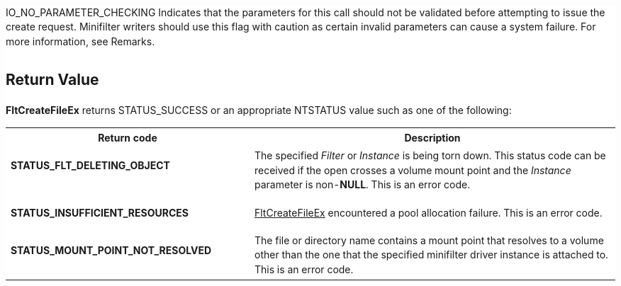 </td>
</tr>
<tr>
<td>
IO_NO_PARAMETER_CHECKING

</td>
<td>
Indicates that the parameters for this call should not be validated before attempting to issue the create request. Minifilter writers should use this flag with caution as certain invalid parameters can cause a system failure. For more information, see Remarks.

</td>
</tr>
</table>


## Return Value

<b>FltCreateFileEx</b> returns STATUS_SUCCESS or an appropriate NTSTATUS value such as one of the following: 
<table>
<tr>
<th>Return code</th>
<th>Description</th>
</tr>
<tr>
<td width="40%">
<dl>
<dt><b>STATUS_FLT_DELETING_OBJECT</b></dt>
</dl>
</td>
<td width="60%">
The specified <i>Filter</i> or <i>Instance</i> is being torn down. This status code can be received if the open crosses a volume mount point and the <i>Instance</i> parameter is non-<b>NULL</b>. This is an error code. 

</td>
</tr>
<tr>
<td width="40%">
<dl>
<dt><b>STATUS_INSUFFICIENT_RESOURCES</b></dt>
</dl>
</td>
<td width="60%">

<a href="..\fltkernel\nf-fltkernel-fltcreatefileex.md">FltCreateFileEx</a> encountered a pool allocation failure. This is an error code. 

</td>
</tr>
<tr>
<td width="40%">
<dl>
<dt><b>STATUS_MOUNT_POINT_NOT_RESOLVED</b></dt>
</dl>
</td>
<td width="60%">
The file or directory name contains a mount point that resolves to a volume other than the one that the specified minifilter driver instance is attached to. This is an error code. 
